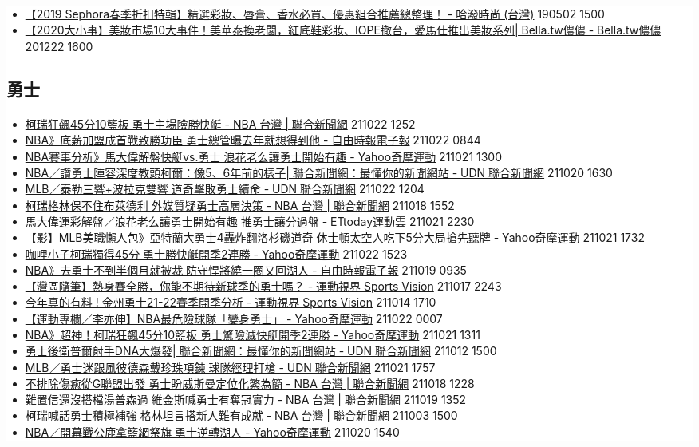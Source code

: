 - [【2019 Sephora春季折扣特輯】精選彩妝、唇膏、香水必買、優惠組合推薦總整理！ - 哈潑時尚 (台灣)](https://www.harpersbazaar.com/tw/beauty/makeup/g27316248/2019-sephora-spring-sale/ "【2019 Sephora春季折扣特輯】精選彩妝、唇膏、香水必買、優惠組合推薦總整理！ - 哈潑時尚 (台灣)") 190502 1500
- [【2020大小事】美妝市場10大事件！美華泰換老闆，紅底鞋彩妝、IOPE撤台，愛馬仕推出美妝系列| Bella.tw儂儂 - Bella.tw儂儂](https://www.bella.tw/articles/skincare/27238 "【2020大小事】美妝市場10大事件！美華泰換老闆，紅底鞋彩妝、IOPE撤台，愛馬仕推出美妝系列| Bella.tw儂儂 - Bella.tw儂儂") 201222 1600

## 勇士


- [柯瑞狂飆45分10籃板 勇士主場險勝快艇 - NBA 台灣 | 聯合新聞網](https://nba.udn.com/nba/story/6780/5835721 "柯瑞狂飆45分10籃板 勇士主場險勝快艇 - NBA 台灣 | 聯合新聞網") 211022 1252
- [NBA》底薪加盟成首戰致勝功臣 勇士總管曝去年就想得到他 - 自由時報電子報](https://sports.ltn.com.tw/news/breakingnews/3712035 "NBA》底薪加盟成首戰致勝功臣 勇士總管曝去年就想得到他 - 自由時報電子報") 211022 0844
- [NBA賽事分析》馬大偉解盤快艇vs.勇士 浪花老么讓勇士開始有趣 - Yahoo奇摩運動](https://tw.sports.yahoo.com/news/nba%E8%B3%BD%E4%BA%8B%E5%88%86%E6%9E%90-%E9%A6%AC%E5%A4%A7%E5%81%89%E8%A7%A3%E7%9B%A4%E5%BF%AB%E8%89%87vs-%E5%8B%87%E5%A3%AB-%E6%B5%AA%E8%8A%B1%E8%80%81%E4%B9%88%E8%AE%93%E5%8B%87%E5%A3%AB%E9%96%8B%E5%A7%8B%E6%9C%89%E8%B6%A3-050036234.html "NBA賽事分析》馬大偉解盤快艇vs.勇士 浪花老么讓勇士開始有趣 - Yahoo奇摩運動") 211021 1300
- [NBA／讚勇士陣容深度教頭柯爾：像5、6年前的樣子| 聯合新聞網：最懂你的新聞網站 - UDN 聯合新聞網](https://udn.com/news/story/7002/5830701 "NBA／讚勇士陣容深度教頭柯爾：像5、6年前的樣子| 聯合新聞網：最懂你的新聞網站 - UDN 聯合新聞網") 211020 1630
- [MLB／泰勒三響+波拉克雙響 道奇擊敗勇士續命 - UDN 聯合新聞網](https://udn.com/news/story/6999/5835549 "MLB／泰勒三響+波拉克雙響 道奇擊敗勇士續命 - UDN 聯合新聞網") 211022 1204
- [柯瑞格林保不住布萊德利 外媒質疑勇士高層決策 - NBA 台灣 | 聯合新聞網](https://nba.udn.com/nba/story/6780/5825405 "柯瑞格林保不住布萊德利 外媒質疑勇士高層決策 - NBA 台灣 | 聯合新聞網") 211018 1552
- [馬大偉運彩解盤／浪花老么讓勇士開始有趣 推勇士讓分過盤 - ETtoday運動雲](https://sports.ettoday.net/news/2106688 "馬大偉運彩解盤／浪花老么讓勇士開始有趣 推勇士讓分過盤 - ETtoday運動雲") 211021 2230
- [【影】MLB美職懶人包》亞特蘭大勇士4轟炸翻洛杉磯道奇 休士頓太空人吃下5分大局搶先聽牌 - Yahoo奇摩運動](https://tw.sports.yahoo.com/news/%E3%80%90%E5%BD%B1%E3%80%91ml-b%E7%BE%8E%E8%81%B7%E6%87%B6%E4%BA%BA%E5%8C%85%E3%80%8B%E4%BA%9E%E7%89%B9%E8%98%AD%E5%A4%A7%E5%8B%87%E5%A3%AB-4-%E8%BD%9F%E7%82%B8%E7%BF%BB%E6%B4%9B%E6%9D%89%E7%A3%AF%E9%81%93%E5%A5%87-%E4%BC%91%E5%A3%AB%E9%A0%93%E5%A4%AA%E7%A9%BA%E4%BA%BA%E5%90%83%E4%B8%8B-5-%E5%88%86%E5%A4%A7%E5%B1%80%E6%90%B6%E5%85%88%E8%81%BD%E7%89%8C-093227319.html "【影】MLB美職懶人包》亞特蘭大勇士4轟炸翻洛杉磯道奇 休士頓太空人吃下5分大局搶先聽牌 - Yahoo奇摩運動") 211021 1732
- [咖哩小子柯瑞獨得45分 勇士勝快艇開季2連勝 - Yahoo奇摩運動](https://tw.sports.yahoo.com/news/%E5%92%96%E5%93%A9%E5%B0%8F%E5%AD%90%E6%9F%AF%E7%91%9E%E7%8D%A8%E5%BE%9745%E5%88%86-%E5%8B%87%E5%A3%AB%E5%8B%9D%E5%BF%AB%E8%89%87%E9%96%8B%E5%AD%A32%E9%80%A3%E5%8B%9D-072313303.html "咖哩小子柯瑞獨得45分 勇士勝快艇開季2連勝 - Yahoo奇摩運動") 211022 1523
- [NBA》去勇士不到半個月就被裁 防守悍將繞一圈又回湖人 - 自由時報電子報](https://sports.ltn.com.tw/news/breakingnews/3708355 "NBA》去勇士不到半個月就被裁 防守悍將繞一圈又回湖人 - 自由時報電子報") 211019 0935
- [【灣區隨筆】熱身賽全勝，你能不期待新球季的勇士嗎？ - 運動視界 Sports Vision](https://www.sportsv.net/articles/89198 "【灣區隨筆】熱身賽全勝，你能不期待新球季的勇士嗎？ - 運動視界 Sports Vision") 211017 2243
- [今年真的有料 ! 金州勇士21-22賽季開季分析 - 運動視界 Sports Vision](https://www.sportsv.net/articles/89105 "今年真的有料 ! 金州勇士21-22賽季開季分析 - 運動視界 Sports Vision") 211014 1710
- [【運動專欄／李亦伸】NBA最危險球隊「變身勇士」 - Yahoo奇摩運動](https://tw.sports.yahoo.com/news/%E3%80%90%E9%81%8B%E5%8B%95%E5%B0%88%E6%AC%84%EF%BC%8F%E6%9D%8E%E4%BA%A6%E4%BC%B8%E3%80%91nba%E6%9C%80%E5%8D%B1%E9%9A%AA%E7%90%83%E9%9A%8A%E3%80%8C%E8%AE%8A%E8%BA%AB%E5%8B%87%E5%A3%AB%E3%80%8D-045931213.html "【運動專欄／李亦伸】NBA最危險球隊「變身勇士」 - Yahoo奇摩運動") 211022 0007
- [NBA》超神！柯瑞狂飆45分10籃板 勇士驚險滅快艇開季2連勝 - Yahoo奇摩運動](https://tw.sports.yahoo.com/news/nba-%E6%9F%AF%E7%91%9E%E7%8B%82%E9%A3%8645%E5%88%8610%E7%B1%83%E6%9D%BF-%E5%8B%87%E5%A3%AB%E6%93%8A%E6%95%97%E5%BF%AB%E8%89%87%E9%96%8B%E5%AD%A32%E9%80%A3%E5%8B%9D-211124299.html "NBA》超神！柯瑞狂飆45分10籃板 勇士驚險滅快艇開季2連勝 - Yahoo奇摩運動") 211021 1311
- [勇士後衛普爾射手DNA大爆發| 聯合新聞網：最懂你的新聞網站 - UDN 聯合新聞網](https://udn.com/news/story/7002/5809201 "勇士後衛普爾射手DNA大爆發| 聯合新聞網：最懂你的新聞網站 - UDN 聯合新聞網") 211012 1500
- [MLB／勇士迷跟風彼德森戴珍珠項鍊 球隊經理打槍 - UDN 聯合新聞網](https://udn.com/news/story/6999/5833775 "MLB／勇士迷跟風彼德森戴珍珠項鍊 球隊經理打槍 - UDN 聯合新聞網") 211021 1757
- [不排除傷癒從G聯盟出發 勇士盼威斯曼定位化繁為簡 - NBA 台灣 | 聯合新聞網](https://nba.udn.com/nba/story/6780/5824746 "不排除傷癒從G聯盟出發 勇士盼威斯曼定位化繁為簡 - NBA 台灣 | 聯合新聞網") 211018 1228
- [難置信還沒搭檔湯普森過 維金斯喊勇士有奪冠實力 - NBA 台灣 | 聯合新聞網](https://nba.udn.com/nba/story/6780/5827588 "難置信還沒搭檔湯普森過 維金斯喊勇士有奪冠實力 - NBA 台灣 | 聯合新聞網") 211019 1352
- [柯瑞喊話勇士積極補強 格林坦言搭新人難有成就 - NBA 台灣 | 聯合新聞網](https://nba.udn.com/nba/story/6780/5789829 "柯瑞喊話勇士積極補強 格林坦言搭新人難有成就 - NBA 台灣 | 聯合新聞網") 211003 1500
- [NBA／開幕戰公鹿拿籃網祭旗 勇士逆轉湖人 - Yahoo奇摩運動](https://tw.sports.yahoo.com/news/nba-%E9%96%8B%E5%B9%95%E6%88%B0%E5%85%AC%E9%B9%BF%E6%8B%BF%E7%B1%83%E7%B6%B2%E7%A5%AD%E6%97%97-%E5%8B%87%E5%A3%AB%E9%80%86%E8%BD%89%E6%B9%96%E4%BA%BA-074044126.html "NBA／開幕戰公鹿拿籃網祭旗 勇士逆轉湖人 - Yahoo奇摩運動") 211020 1540
